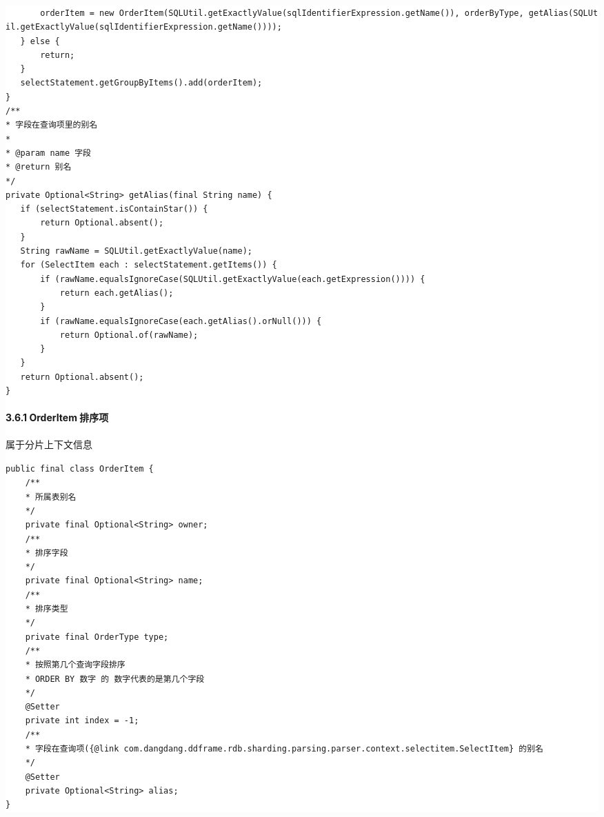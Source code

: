            orderItem = new OrderItem(SQLUtil.getExactlyValue(sqlIdentifierExpression.getName()), orderByType, getAlias(SQLUtil.getExactlyValue(sqlIdentifierExpression.getName())));
       } else {
           return;
       }
       selectStatement.getGroupByItems().add(orderItem);
    }
    /**
    * 字段在查询项里的别名
    *
    * @param name 字段
    * @return 别名
    */
    private Optional<String> getAlias(final String name) {
       if (selectStatement.isContainStar()) {
           return Optional.absent();
       }
       String rawName = SQLUtil.getExactlyValue(name);
       for (SelectItem each : selectStatement.getItems()) {
           if (rawName.equalsIgnoreCase(SQLUtil.getExactlyValue(each.getExpression()))) {
               return each.getAlias();
           }
           if (rawName.equalsIgnoreCase(each.getAlias().orNull())) {
               return Optional.of(rawName);
           }
       }
       return Optional.absent();
    }




#### 3.6.1 OrderItem 排序项

属于分片上下文信息


    public final class OrderItem {
        /**
        * 所属表别名
        */
        private final Optional<String> owner;
        /**
        * 排序字段
        */
        private final Optional<String> name;
        /**
        * 排序类型
        */
        private final OrderType type;
        /**
        * 按照第几个查询字段排序
        * ORDER BY 数字 的 数字代表的是第几个字段
        */
        @Setter
        private int index = -1;
        /**
        * 字段在查询项({@link com.dangdang.ddframe.rdb.sharding.parsing.parser.context.selectitem.SelectItem} 的别名
        */
        @Setter
        private Optional<String> alias;
    }
